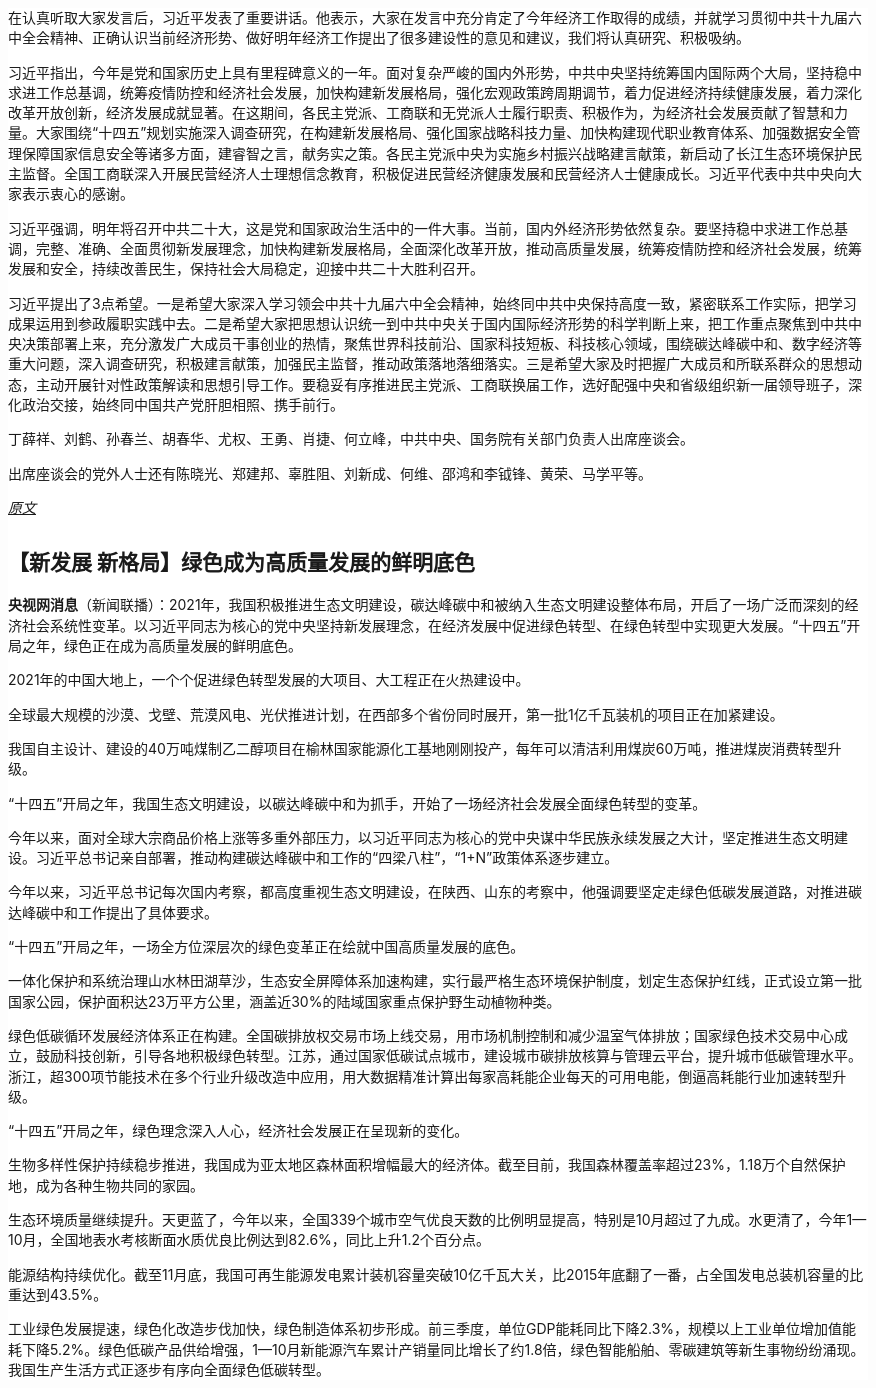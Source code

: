 在认真听取大家发言后，习近平发表了重要讲话。他表示，大家在发言中充分肯定了今年经济工作取得的成绩，并就学习贯彻中共十九届六中全会精神、正确认识当前经济形势、做好明年经济工作提出了很多建设性的意见和建议，我们将认真研究、积极吸纳。

习近平指出，今年是党和国家历史上具有里程碑意义的一年。面对复杂严峻的国内外形势，中共中央坚持统筹国内国际两个大局，坚持稳中求进工作总基调，统筹疫情防控和经济社会发展，加快构建新发展格局，强化宏观政策跨周期调节，着力促进经济持续健康发展，着力深化改革开放创新，经济发展成就显著。在这期间，各民主党派、工商联和无党派人士履行职责、积极作为，为经济社会发展贡献了智慧和力量。大家围绕“十四五”规划实施深入调查研究，在构建新发展格局、强化国家战略科技力量、加快构建现代职业教育体系、加强数据安全管理保障国家信息安全等诸多方面，建睿智之言，献务实之策。各民主党派中央为实施乡村振兴战略建言献策，新启动了长江生态环境保护民主监督。全国工商联深入开展民营经济人士理想信念教育，积极促进民营经济健康发展和民营经济人士健康成长。习近平代表中共中央向大家表示衷心的感谢。

习近平强调，明年将召开中共二十大，这是党和国家政治生活中的一件大事。当前，国内外经济形势依然复杂。要坚持稳中求进工作总基调，完整、准确、全面贯彻新发展理念，加快构建新发展格局，全面深化改革开放，推动高质量发展，统筹疫情防控和经济社会发展，统筹发展和安全，持续改善民生，保持社会大局稳定，迎接中共二十大胜利召开。

习近平提出了3点希望。一是希望大家深入学习领会中共十九届六中全会精神，始终同中共中央保持高度一致，紧密联系工作实际，把学习成果运用到参政履职实践中去。二是希望大家把思想认识统一到中共中央关于国内国际经济形势的科学判断上来，把工作重点聚焦到中共中央决策部署上来，充分激发广大成员干事创业的热情，聚焦世界科技前沿、国家科技短板、科技核心领域，围绕碳达峰碳中和、数字经济等重大问题，深入调查研究，积极建言献策，加强民主监督，推动政策落地落细落实。三是希望大家及时把握广大成员和所联系群众的思想动态，主动开展针对性政策解读和思想引导工作。要稳妥有序推进民主党派、工商联换届工作，选好配强中央和省级组织新一届领导班子，深化政治交接，始终同中国共产党肝胆相照、携手前行。

丁薛祥、刘鹤、孙春兰、胡春华、尤权、王勇、肖捷、何立峰，中共中央、国务院有关部门负责人出席座谈会。

出席座谈会的党外人士还有陈晓光、郑建邦、辜胜阻、刘新成、何维、邵鸿和李钺锋、黄荣、马学平等。

*[原文](https://tv.cctv.com/2021/12/06/VIDEy7RRymb5w444myg7N8Od211206.shtml)*

## 【新发展 新格局】绿色成为高质量发展的鲜明底色

**央视网消息**（新闻联播）：2021年，我国积极推进生态文明建设，碳达峰碳中和被纳入生态文明建设整体布局，开启了一场广泛而深刻的经济社会系统性变革。以习近平同志为核心的党中央坚持新发展理念，在经济发展中促进绿色转型、在绿色转型中实现更大发展。“十四五”开局之年，绿色正在成为高质量发展的鲜明底色。

2021年的中国大地上，一个个促进绿色转型发展的大项目、大工程正在火热建设中。

全球最大规模的沙漠、戈壁、荒漠风电、光伏推进计划，在西部多个省份同时展开，第一批1亿千瓦装机的项目正在加紧建设。

我国自主设计、建设的40万吨煤制乙二醇项目在榆林国家能源化工基地刚刚投产，每年可以清洁利用煤炭60万吨，推进煤炭消费转型升级。

“十四五”开局之年，我国生态文明建设，以碳达峰碳中和为抓手，开始了一场经济社会发展全面绿色转型的变革。

今年以来，面对全球大宗商品价格上涨等多重外部压力，以习近平同志为核心的党中央谋中华民族永续发展之大计，坚定推进生态文明建设。习近平总书记亲自部署，推动构建碳达峰碳中和工作的“四梁八柱”，“1+N”政策体系逐步建立。

今年以来，习近平总书记每次国内考察，都高度重视生态文明建设，在陕西、山东的考察中，他强调要坚定走绿色低碳发展道路，对推进碳达峰碳中和工作提出了具体要求。

“十四五”开局之年，一场全方位深层次的绿色变革正在绘就中国高质量发展的底色。

一体化保护和系统治理山水林田湖草沙，生态安全屏障体系加速构建，实行最严格生态环境保护制度，划定生态保护红线，正式设立第一批国家公园，保护面积达23万平方公里，涵盖近30%的陆域国家重点保护野生动植物种类。

绿色低碳循环发展经济体系正在构建。全国碳排放权交易市场上线交易，用市场机制控制和减少温室气体排放；国家绿色技术交易中心成立，鼓励科技创新，引导各地积极绿色转型。江苏，通过国家低碳试点城市，建设城市碳排放核算与管理云平台，提升城市低碳管理水平。浙江，超300项节能技术在多个行业升级改造中应用，用大数据精准计算出每家高耗能企业每天的可用电能，倒逼高耗能行业加速转型升级。

“十四五”开局之年，绿色理念深入人心，经济社会发展正在呈现新的变化。

生物多样性保护持续稳步推进，我国成为亚太地区森林面积增幅最大的经济体。截至目前，我国森林覆盖率超过23%，1.18万个自然保护地，成为各种生物共同的家园。

生态环境质量继续提升。天更蓝了，今年以来，全国339个城市空气优良天数的比例明显提高，特别是10月超过了九成。水更清了，今年1—10月，全国地表水考核断面水质优良比例达到82.6%，同比上升1.2个百分点。

能源结构持续优化。截至11月底，我国可再生能源发电累计装机容量突破10亿千瓦大关，比2015年底翻了一番，占全国发电总装机容量的比重达到43.5%。

工业绿色发展提速，绿色化改造步伐加快，绿色制造体系初步形成。前三季度，单位GDP能耗同比下降2.3%，规模以上工业单位增加值能耗下降5.2%。绿色低碳产品供给增强，1—10月新能源汽车累计产销量同比增长了约1.8倍，绿色智能船舶、零碳建筑等新生事物纷纷涌现。我国生产生活方式正逐步有序向全面绿色低碳转型。
